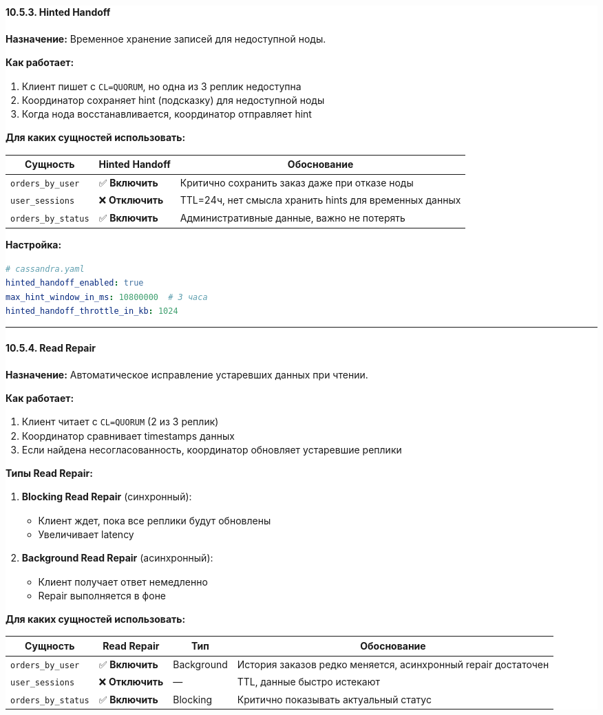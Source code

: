 
#### 10.5.3. Hinted Handoff

**Назначение:** Временное хранение записей для недоступной ноды.

**Как работает:**
1. Клиент пишет с `CL=QUORUM`, но одна из 3 реплик недоступна
2. Координатор сохраняет hint (подсказку) для недоступной ноды
3. Когда нода восстанавливается, координатор отправляет hint

**Для каких сущностей использовать:**

| Сущность | Hinted Handoff | Обоснование |
|----------|---------------|-------------|
| `orders_by_user` | ✅ **Включить** | Критично сохранить заказ даже при отказе ноды |
| `user_sessions` | ❌ **Отключить** | TTL=24ч, нет смысла хранить hints для временных данных |
| `orders_by_status` | ✅ **Включить** | Административные данные, важно не потерять |

**Настройка:**

```yaml
# cassandra.yaml
hinted_handoff_enabled: true
max_hint_window_in_ms: 10800000  # 3 часа
hinted_handoff_throttle_in_kb: 1024
```

---

#### 10.5.4. Read Repair

**Назначение:** Автоматическое исправление устаревших данных при чтении.

**Как работает:**
1. Клиент читает с `CL=QUORUM` (2 из 3 реплик)
2. Координатор сравнивает timestamps данных
3. Если найдена несогласованность, координатор обновляет устаревшие реплики

**Типы Read Repair:**

1. **Blocking Read Repair** (синхронный):
   - Клиент ждет, пока все реплики будут обновлены
   - Увеличивает latency

2. **Background Read Repair** (асинхронный):
   - Клиент получает ответ немедленно
   - Repair выполняется в фоне

**Для каких сущностей использовать:**

| Сущность | Read Repair | Тип | Обоснование |
|----------|------------|-----|-------------|
| `orders_by_user` | ✅ **Включить** | Background | История заказов редко меняется, асинхронный repair достаточен |
| `user_sessions` | ❌ **Отключить** | — | TTL, данные быстро истекают |
| `orders_by_status` | ✅ **Включить** | Blocking | Критично показывать актуальный статус |
